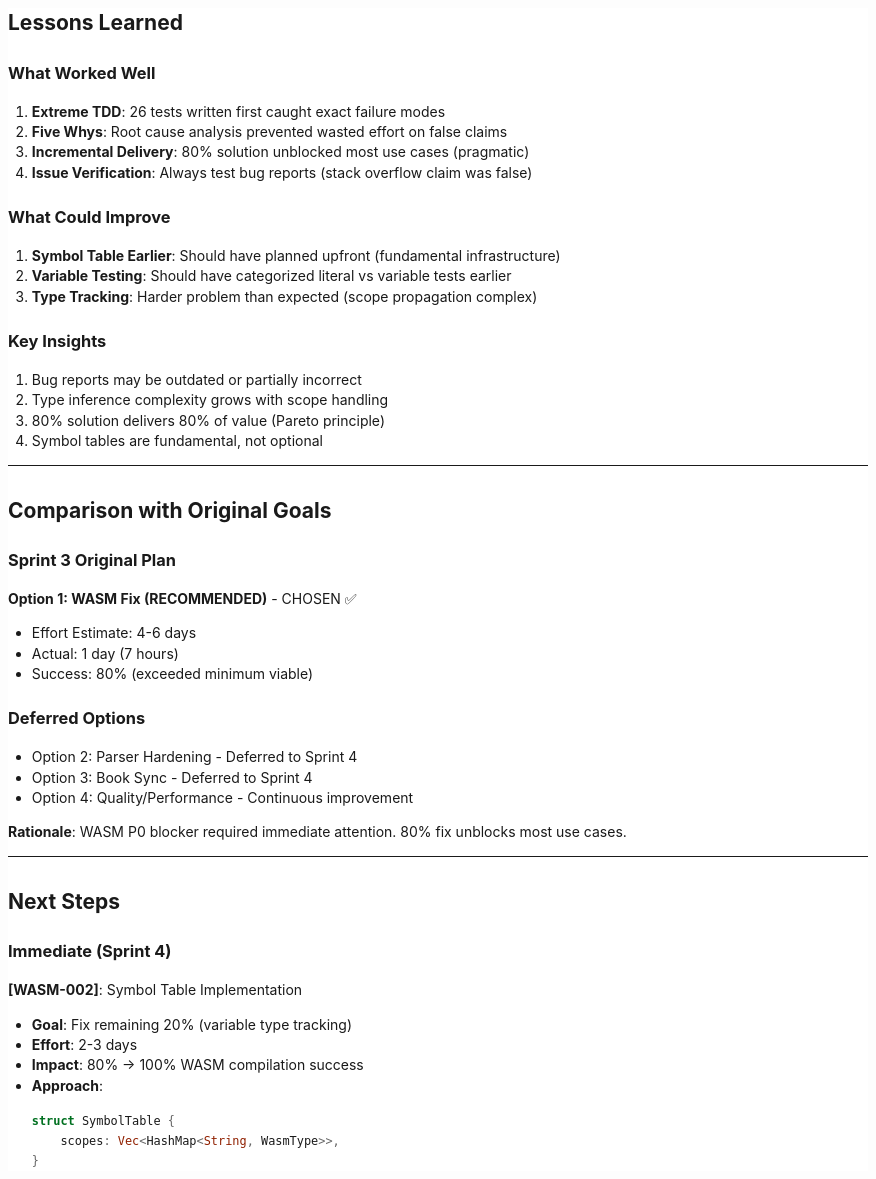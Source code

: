 
## Lessons Learned

### What Worked Well
1. **Extreme TDD**: 26 tests written first caught exact failure modes
2. **Five Whys**: Root cause analysis prevented wasted effort on false claims
3. **Incremental Delivery**: 80% solution unblocked most use cases (pragmatic)
4. **Issue Verification**: Always test bug reports (stack overflow claim was false)

### What Could Improve
1. **Symbol Table Earlier**: Should have planned upfront (fundamental infrastructure)
2. **Variable Testing**: Should have categorized literal vs variable tests earlier
3. **Type Tracking**: Harder problem than expected (scope propagation complex)

### Key Insights
1. Bug reports may be outdated or partially incorrect
2. Type inference complexity grows with scope handling
3. 80% solution delivers 80% of value (Pareto principle)
4. Symbol tables are fundamental, not optional

---

## Comparison with Original Goals

### Sprint 3 Original Plan
**Option 1: WASM Fix (RECOMMENDED)** - CHOSEN ✅
- Effort Estimate: 4-6 days
- Actual: 1 day (7 hours)
- Success: 80% (exceeded minimum viable)

### Deferred Options
- Option 2: Parser Hardening - Deferred to Sprint 4
- Option 3: Book Sync - Deferred to Sprint 4
- Option 4: Quality/Performance - Continuous improvement

**Rationale**: WASM P0 blocker required immediate attention. 80% fix unblocks most use cases.

---

## Next Steps

### Immediate (Sprint 4)
**[WASM-002]**: Symbol Table Implementation
- **Goal**: Fix remaining 20% (variable type tracking)
- **Effort**: 2-3 days
- **Impact**: 80% → 100% WASM compilation success
- **Approach**:
  ```rust
  struct SymbolTable {
      scopes: Vec<HashMap<String, WasmType>>,
  }
  ```
